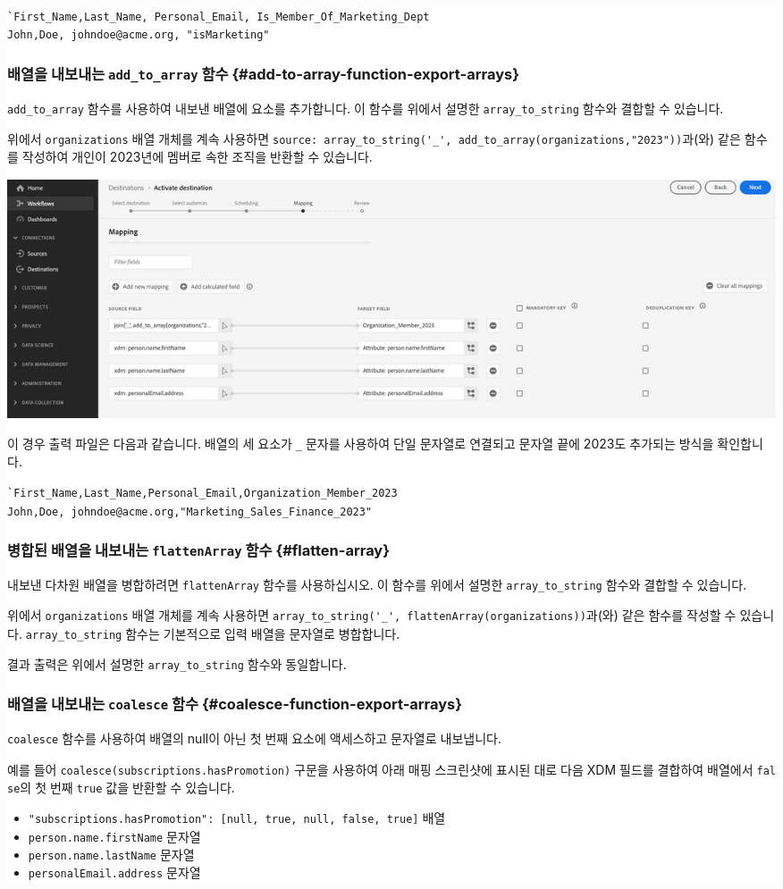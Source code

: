 ```
`First_Name,Last_Name, Personal_Email, Is_Member_Of_Marketing_Dept
John,Doe, johndoe@acme.org, "isMarketing"
```

### 배열을 내보내는 `add_to_array` 함수 {#add-to-array-function-export-arrays}

`add_to_array` 함수를 사용하여 내보낸 배열에 요소를 추가합니다. 이 함수를 위에서 설명한 `array_to_string` 함수와 결합할 수 있습니다.

위에서 `organizations` 배열 개체를 계속 사용하면 `source: array_to_string('_', add_to_array(organizations,"2023"))`과(와) 같은 함수를 작성하여 개인이 2023년에 멤버로 속한 조직을 반환할 수 있습니다.

![add_to_array 함수를 포함하는 매핑 예](/help/destinations/assets/ui/export-arrays-calculated-fields/mapping-add-to-array-function.png)

이 경우 출력 파일은 다음과 같습니다. 배열의 세 요소가 `_` 문자를 사용하여 단일 문자열로 연결되고 문자열 끝에 2023도 추가되는 방식을 확인합니다.

```
`First_Name,Last_Name,Personal_Email,Organization_Member_2023
John,Doe, johndoe@acme.org,"Marketing_Sales_Finance_2023"
```

### 병합된 배열을 내보내는 `flattenArray` 함수 {#flatten-array}

내보낸 다차원 배열을 병합하려면 `flattenArray` 함수를 사용하십시오. 이 함수를 위에서 설명한 `array_to_string` 함수와 결합할 수 있습니다.

위에서 `organizations` 배열 개체를 계속 사용하면 `array_to_string('_', flattenArray(organizations))`과(와) 같은 함수를 작성할 수 있습니다. `array_to_string` 함수는 기본적으로 입력 배열을 문자열로 병합합니다.

결과 출력은 위에서 설명한 `array_to_string` 함수와 동일합니다.

### 배열을 내보내는 `coalesce` 함수 {#coalesce-function-export-arrays}

`coalesce` 함수를 사용하여 배열의 null이 아닌 첫 번째 요소에 액세스하고 문자열로 내보냅니다.

예를 들어 `coalesce(subscriptions.hasPromotion)` 구문을 사용하여 아래 매핑 스크린샷에 표시된 대로 다음 XDM 필드를 결합하여 배열에서 `false`의 첫 번째 `true` 값을 반환할 수 있습니다.

* `"subscriptions.hasPromotion": [null, true, null, false, true]` 배열
* `person.name.firstName` 문자열
* `person.name.lastName` 문자열
* `personalEmail.address` 문자열

